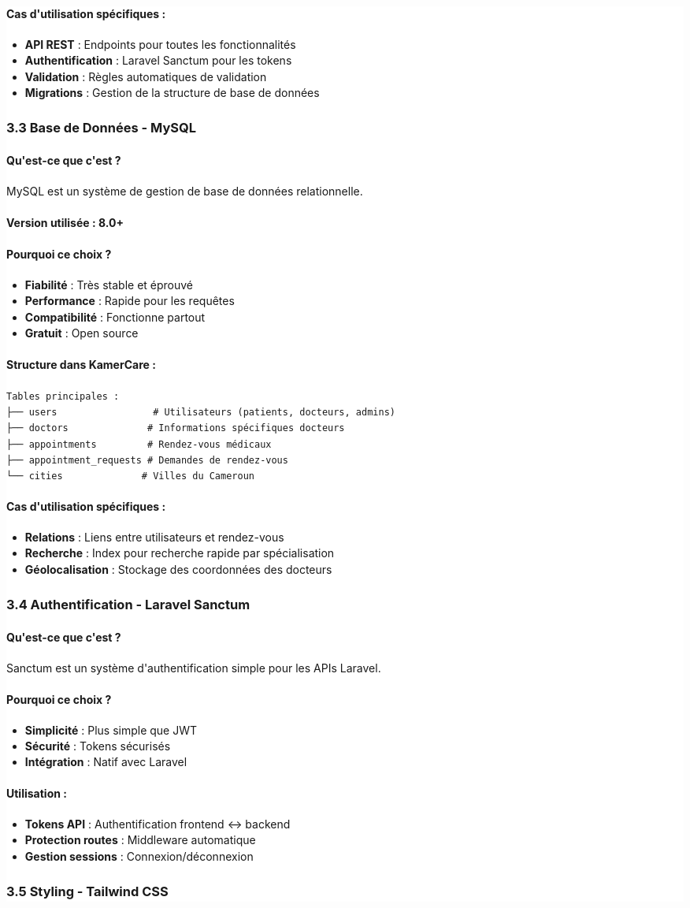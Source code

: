 ```
```

#### **Cas d'utilisation spécifiques :**
- **API REST** : Endpoints pour toutes les fonctionnalités
- **Authentification** : Laravel Sanctum pour les tokens
- **Validation** : Règles automatiques de validation
- **Migrations** : Gestion de la structure de base de données

### 3.3 Base de Données - MySQL

#### **Qu'est-ce que c'est ?**
MySQL est un système de gestion de base de données relationnelle.

#### **Version utilisée :** 8.0+
#### **Pourquoi ce choix ?**
- **Fiabilité** : Très stable et éprouvé
- **Performance** : Rapide pour les requêtes
- **Compatibilité** : Fonctionne partout
- **Gratuit** : Open source

#### **Structure dans KamerCare :**
```
Tables principales :
├── users                 # Utilisateurs (patients, docteurs, admins)
├── doctors              # Informations spécifiques docteurs
├── appointments         # Rendez-vous médicaux
├── appointment_requests # Demandes de rendez-vous
└── cities              # Villes du Cameroun
```

#### **Cas d'utilisation spécifiques :**
- **Relations** : Liens entre utilisateurs et rendez-vous
- **Recherche** : Index pour recherche rapide par spécialisation
- **Géolocalisation** : Stockage des coordonnées des docteurs

### 3.4 Authentification - Laravel Sanctum

#### **Qu'est-ce que c'est ?**
Sanctum est un système d'authentification simple pour les APIs Laravel.

#### **Pourquoi ce choix ?**
- **Simplicité** : Plus simple que JWT
- **Sécurité** : Tokens sécurisés
- **Intégration** : Natif avec Laravel

#### **Utilisation :**
- **Tokens API** : Authentification frontend ↔ backend
- **Protection routes** : Middleware automatique
- **Gestion sessions** : Connexion/déconnexion

### 3.5 Styling - Tailwind CSS
